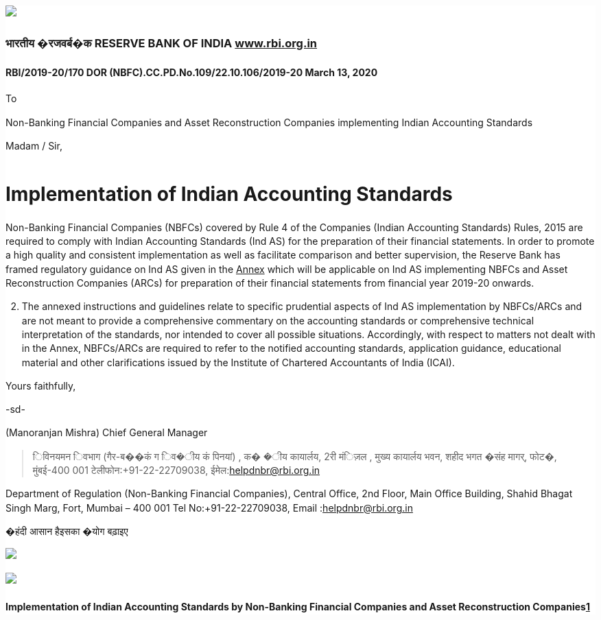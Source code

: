 ![](_page_0_Picture_0.jpeg)

### भारतीय �रजवर्ब�क **RESERVE BANK OF INDIA www.rbi.org.in**

#### **RBI/2019-20/170 DOR (NBFC).CC.PD.No.109/22.10.106/2019-20** March 13, 2020

To

Non-Banking Financial Companies and Asset Reconstruction Companies implementing Indian Accounting Standards

Madam / Sir,

# **Implementation of Indian Accounting Standards**

Non-Banking Financial Companies (NBFCs) covered by Rule 4 of the Companies (Indian Accounting Standards) Rules, 2015 are required to comply with Indian Accounting Standards (Ind AS) for the preparation of their financial statements. In order to promote a high quality and consistent implementation as well as facilitate comparison and better supervision, the Reserve Bank has framed regulatory guidance on Ind AS given in the [Annex](#page--1-0) which will be applicable on Ind AS implementing NBFCs and Asset Reconstruction Companies (ARCs) for preparation of their financial statements from financial year 2019-20 onwards.

2. The annexed instructions and guidelines relate to specific prudential aspects of Ind AS implementation by NBFCs/ARCs and are not meant to provide a comprehensive commentary on the accounting standards or comprehensive technical interpretation of the standards, nor intended to cover all possible situations. Accordingly, with respect to matters not dealt with in the Annex, NBFCs/ARCs are required to refer to the notified accounting standards, application guidance, educational material and other clarifications issued by the Institute of Chartered Accountants of India (ICAI).

Yours faithfully,

-sd-

(Manoranjan Mishra) Chief General Manager

> िविनयमन िवभाग (गैर-ब��कं ग िव�ीय कं पिनयां) , क� �ीय कायार्लय, 2री मंिज़ल , मुख्य कायार्लय भवन, शहीद भगत �संह मागर्, फोट�, मुंबई-400 001 टेलीफोन:+91-22-22709038, ईमेल:helpdnbr@rbi.org.in

Department of Regulation (Non-Banking Financial Companies), Central Office, 2nd Floor, Main Office Building, Shahid Bhagat Singh Marg, Fort, Mumbai – 400 001 Tel No:+91-22-22709038, Email :helpdnbr@rbi.org.in

�हंदी आसान हैइसका �योग बढ़ाइए

![](_page_1_Picture_0.jpeg)

![](_page_1_Picture_1.jpeg)

#### **Implementation of Indian Accounting Standards by Non-Banking Financial Companies and Asset Reconstruction Companies[1](#page--1-1)**
